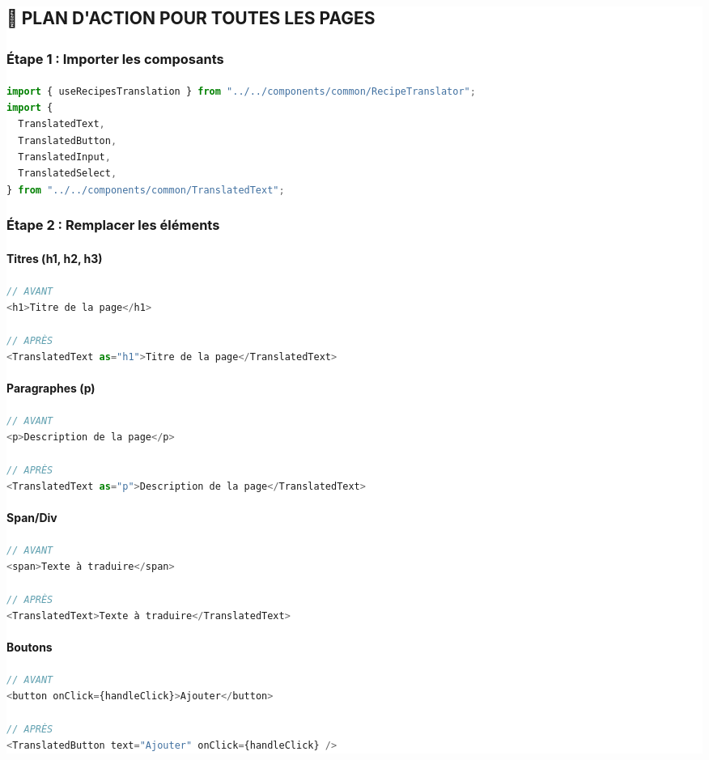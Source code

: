 
## 🎯 PLAN D'ACTION POUR TOUTES LES PAGES

### Étape 1 : Importer les composants

```javascript
import { useRecipesTranslation } from "../../components/common/RecipeTranslator";
import {
  TranslatedText,
  TranslatedButton,
  TranslatedInput,
  TranslatedSelect,
} from "../../components/common/TranslatedText";
```

### Étape 2 : Remplacer les éléments

#### Titres (h1, h2, h3)

```javascript
// AVANT
<h1>Titre de la page</h1>

// APRÈS
<TranslatedText as="h1">Titre de la page</TranslatedText>
```

#### Paragraphes (p)

```javascript
// AVANT
<p>Description de la page</p>

// APRÈS
<TranslatedText as="p">Description de la page</TranslatedText>
```

#### Span/Div

```javascript
// AVANT
<span>Texte à traduire</span>

// APRÈS
<TranslatedText>Texte à traduire</TranslatedText>
```

#### Boutons

```javascript
// AVANT
<button onClick={handleClick}>Ajouter</button>

// APRÈS
<TranslatedButton text="Ajouter" onClick={handleClick} />
```
